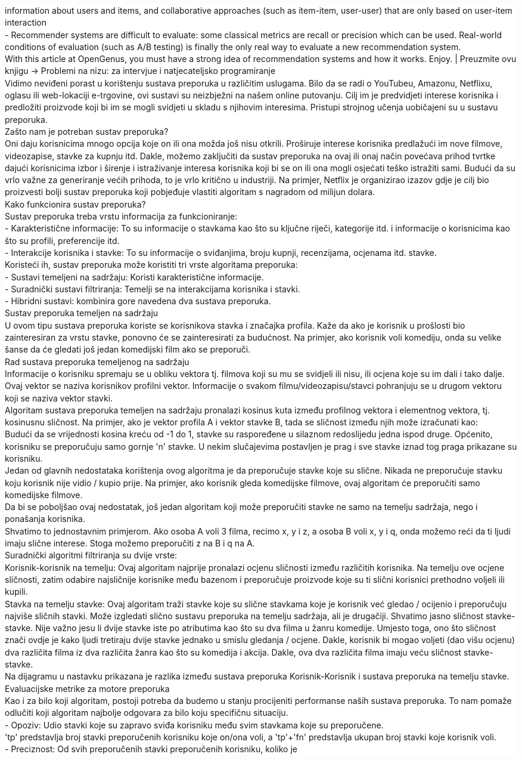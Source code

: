 information about users and items, and collaborative approaches (such as item-item, user-user) that are only based on user-item interaction<br/>- Recommender systems are difficult to evaluate: some classical metrics are recall or precision which can be used. Real-world conditions of evaluation (such as A/B testing) is finally the only real way to evaluate a new recommendation system.<br/>With this article at OpenGenus, you must have a strong idea of recommendation systems and how it works. Enjoy. | Preuzmite ovu knjigu -> Problemi na nizu: za intervjue i natjecateljsko programiranje<br/>Vidimo neviđeni porast u korištenju sustava preporuka u različitim uslugama. Bilo da se radi o YouTubeu, Amazonu, Netflixu, oglasu ili web-lokaciji e-trgovine, ovi sustavi su neizbježni na našem online putovanju. Cilj im je predvidjeti interese korisnika i predložiti proizvode koji bi im se mogli svidjeti u skladu s njihovim interesima. Pristupi strojnog učenja uobičajeni su u sustavu preporuka.<br/>Zašto nam je potreban sustav preporuka?<br/>Oni daju korisnicima mnogo opcija koje on ili ona možda još nisu otkrili. Proširuje interese korisnika predlažući im nove filmove, videozapise, stavke za kupnju itd. Dakle, možemo zaključiti da sustav preporuka na ovaj ili onaj način povećava prihod tvrtke dajući korisnicima izbor i širenje i istraživanje interesa korisnika koji bi se on ili ona mogli osjećati teško istražiti sami. Budući da su vrlo važne za generiranje većih prihoda, to je vrlo kritično u industriji. Na primjer, Netflix je organizirao izazov gdje je cilj bio proizvesti bolji sustav preporuka koji pobjeđuje vlastiti algoritam s nagradom od milijun dolara.<br/>Kako funkcionira sustav preporuka?<br/>Sustav preporuka treba vrstu informacija za funkcioniranje:<br/>- Karakteristične informacije: To su informacije o stavkama kao što su ključne riječi, kategorije itd. i informacije o korisnicima kao što su profili, preferencije itd.<br/>- Interakcije korisnika i stavke: To su informacije o sviđanjima, broju kupnji, recenzijama, ocjenama itd. stavke.<br/>Koristeći ih, sustav preporuka može koristiti tri vrste algoritama preporuka:<br/>- Sustavi temeljeni na sadržaju: Koristi karakteristične informacije.<br/>- Suradnički sustavi filtriranja: Temelji se na interakcijama korisnika i stavki.<br/>- Hibridni sustavi: kombinira gore navedena dva sustava preporuka.<br/>Sustav preporuka temeljen na sadržaju<br/>U ovom tipu sustava preporuka koriste se korisnikova stavka i značajka profila. Kaže da ako je korisnik u prošlosti bio zainteresiran za vrstu stavke, ponovno će se zainteresirati za budućnost. Na primjer, ako korisnik voli komediju, onda su velike šanse da će gledati još jedan komedijski film ako se preporuči.<br/>Rad sustava preporuka temeljenog na sadržaju<br/>Informacije o korisniku spremaju se u obliku vektora tj. filmova koji su mu se svidjeli ili nisu, ili ocjena koje su im dali i tako dalje. Ovaj vektor se naziva korisnikov profilni vektor. Informacije o svakom filmu/videozapisu/stavci pohranjuju se u drugom vektoru koji se naziva vektor stavki.<br/>Algoritam sustava preporuka temeljen na sadržaju pronalazi kosinus kuta između profilnog vektora i elementnog vektora, tj. kosinusnu sličnost. Na primjer, ako je vektor profila A i vektor stavke B, tada se sličnost između njih može izračunati kao:<br/>Budući da se vrijednosti kosina kreću od -1 do 1, stavke su raspoređene u silaznom redoslijedu jedna ispod druge. Općenito, korisniku se preporučuju samo gornje 'n' stavke. U nekim slučajevima postavljen je prag i sve stavke iznad tog praga prikazane su korisniku.<br/>Jedan od glavnih nedostataka korištenja ovog algoritma je da preporučuje stavke koje su slične. Nikada ne preporučuje stavku koju korisnik nije vidio / kupio prije. Na primjer, ako korisnik gleda komedijske filmove, ovaj algoritam će preporučiti samo komedijske filmove.<br/>Da bi se poboljšao ovaj nedostatak, još jedan algoritam koji može preporučiti stavke ne samo na temelju sadržaja, nego i ponašanja korisnika.<br/>Shvatimo to jednostavnim primjerom. Ako osoba A voli 3 filma, recimo x, y i z, a osoba B voli x, y i q, onda možemo reći da ti ljudi imaju slične interese. Stoga možemo preporučiti z na B i q na A.<br/>Suradnički algoritmi filtriranja su dvije vrste:<br/>Korisnik-korisnik na temelju: Ovaj algoritam najprije pronalazi ocjenu sličnosti između različitih korisnika. Na temelju ove ocjene sličnosti, zatim odabire najsličnije korisnike među bazenom i preporučuje proizvode koje su ti slični korisnici prethodno voljeli ili kupili.<br/>Stavka na temelju stavke: Ovaj algoritam traži stavke koje su slične stavkama koje je korisnik već gledao / ocijenio i preporučuju najviše sličnih stavki. Može izgledati slično sustavu preporuka na temelju sadržaja, ali je drugačiji. Shvatimo jasno sličnost stavke-stavke. Nije važno jesu li dvije stavke iste po atributima kao što su dva filma u žanru komedije. Umjesto toga, ono što sličnost znači ovdje je kako ljudi tretiraju dvije stavke jednako u smislu gledanja / ocjene. Dakle, korisnik bi mogao voljeti (dao višu ocjenu) dva različita filma iz dva različita žanra kao što su komedija i akcija. Dakle, ova dva različita filma imaju veću sličnost stavke-stavke.<br/>Na dijagramu u nastavku prikazana je razlika između sustava preporuka Korisnik-Korisnik i sustava preporuka na temelju stavke.<br/>Evaluacijske metrike za motore preporuka<br/>Kao i za bilo koji algoritam, postoji potreba da budemo u stanju procijeniti performanse naših sustava preporuka. To nam pomaže odlučiti koji algoritam najbolje odgovara za bilo koju specifičnu situaciju.<br/>- Opoziv: Udio stavki koje su zapravo sviđa korisniku među svim stavkama koje su preporučene.<br/>'tp' predstavlja broj stavki preporučenih korisniku koje on/ona voli, a 'tp'+'fn' predstavlja ukupan broj stavki koje korisnik voli.<br/>- Preciznost: Od svih preporučenih stavki preporučenih korisniku, koliko je